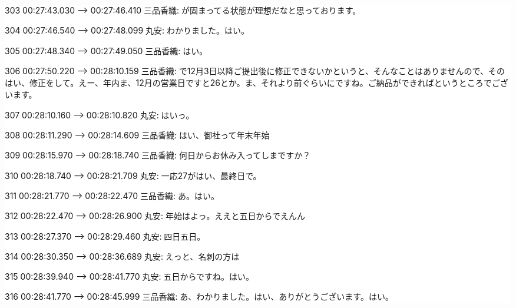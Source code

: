 303
00:27:43.030 --> 00:27:46.410
三品香織: が固まってる状態が理想だなと思っております。

304
00:27:46.540 --> 00:27:48.099
丸安: わかりました。はい。

305
00:27:48.340 --> 00:27:49.050
三品香織: はい。

306
00:27:50.220 --> 00:28:10.159
三品香織: で12月3日以降ご提出後に修正できないかというと、そんなことはありませんので、そのはい、修正をして。えー、年内ま、12月の営業日ですと26とか。ま、それより前ぐらいにですね。ご納品ができればというところでございます。

307
00:28:10.160 --> 00:28:10.820
丸安: はいっ。

308
00:28:11.290 --> 00:28:14.609
三品香織: はい、御社って年末年始

309
00:28:15.970 --> 00:28:18.740
三品香織: 何日からお休み入ってしまですか？

310
00:28:18.740 --> 00:28:21.709
丸安: 一応27がはい、最終日で。

311
00:28:21.770 --> 00:28:22.470
三品香織: あ。はい。

312
00:28:22.470 --> 00:28:26.900
丸安: 年始はよっ。ええと五日からでえんん

313
00:28:27.370 --> 00:28:29.460
丸安: 四日五日。

314
00:28:30.350 --> 00:28:36.689
丸安: えっと、名刺の方は

315
00:28:39.940 --> 00:28:41.770
丸安: 五日からですね。はい。

316
00:28:41.770 --> 00:28:45.999
三品香織: あ、わかりました。はい、ありがとうございます。はい。

